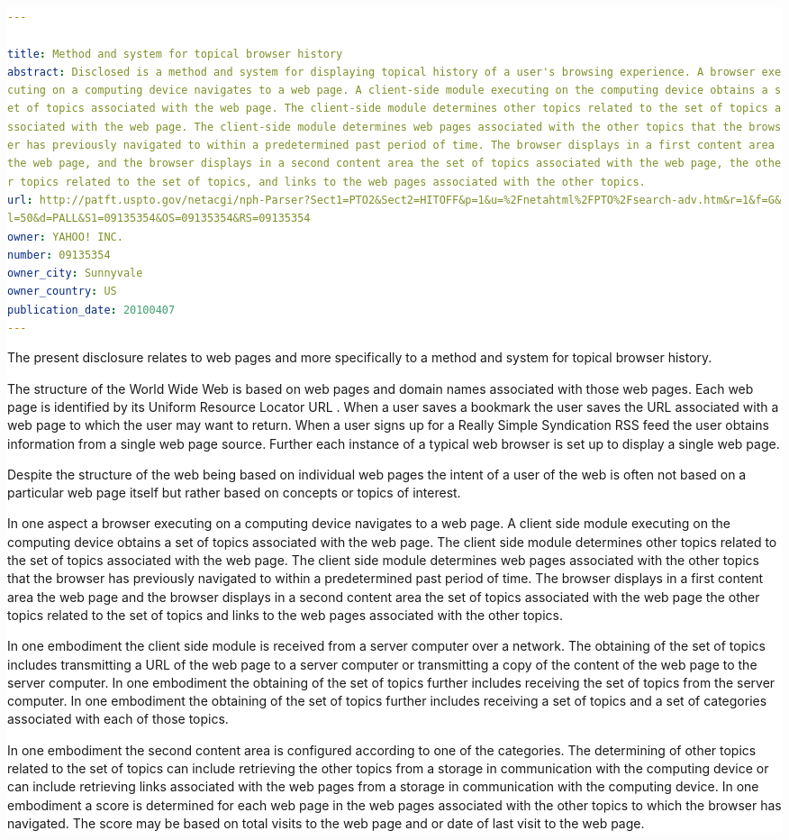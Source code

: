 ```yaml
---

title: Method and system for topical browser history
abstract: Disclosed is a method and system for displaying topical history of a user's browsing experience. A browser executing on a computing device navigates to a web page. A client-side module executing on the computing device obtains a set of topics associated with the web page. The client-side module determines other topics related to the set of topics associated with the web page. The client-side module determines web pages associated with the other topics that the browser has previously navigated to within a predetermined past period of time. The browser displays in a first content area the web page, and the browser displays in a second content area the set of topics associated with the web page, the other topics related to the set of topics, and links to the web pages associated with the other topics.
url: http://patft.uspto.gov/netacgi/nph-Parser?Sect1=PTO2&Sect2=HITOFF&p=1&u=%2Fnetahtml%2FPTO%2Fsearch-adv.htm&r=1&f=G&l=50&d=PALL&S1=09135354&OS=09135354&RS=09135354
owner: YAHOO! INC.
number: 09135354
owner_city: Sunnyvale
owner_country: US
publication_date: 20100407
---
```

The present disclosure relates to web pages and more specifically to a method and system for topical browser history.

The structure of the World Wide Web is based on web pages and domain names associated with those web pages. Each web page is identified by its Uniform Resource Locator URL . When a user saves a bookmark the user saves the URL associated with a web page to which the user may want to return. When a user signs up for a Really Simple Syndication RSS feed the user obtains information from a single web page source. Further each instance of a typical web browser is set up to display a single web page.

Despite the structure of the web being based on individual web pages the intent of a user of the web is often not based on a particular web page itself but rather based on concepts or topics of interest.

In one aspect a browser executing on a computing device navigates to a web page. A client side module executing on the computing device obtains a set of topics associated with the web page. The client side module determines other topics related to the set of topics associated with the web page. The client side module determines web pages associated with the other topics that the browser has previously navigated to within a predetermined past period of time. The browser displays in a first content area the web page and the browser displays in a second content area the set of topics associated with the web page the other topics related to the set of topics and links to the web pages associated with the other topics.

In one embodiment the client side module is received from a server computer over a network. The obtaining of the set of topics includes transmitting a URL of the web page to a server computer or transmitting a copy of the content of the web page to the server computer. In one embodiment the obtaining of the set of topics further includes receiving the set of topics from the server computer. In one embodiment the obtaining of the set of topics further includes receiving a set of topics and a set of categories associated with each of those topics.

In one embodiment the second content area is configured according to one of the categories. The determining of other topics related to the set of topics can include retrieving the other topics from a storage in communication with the computing device or can include retrieving links associated with the web pages from a storage in communication with the computing device. In one embodiment a score is determined for each web page in the web pages associated with the other topics to which the browser has navigated. The score may be based on total visits to the web page and or date of last visit to the web page.
